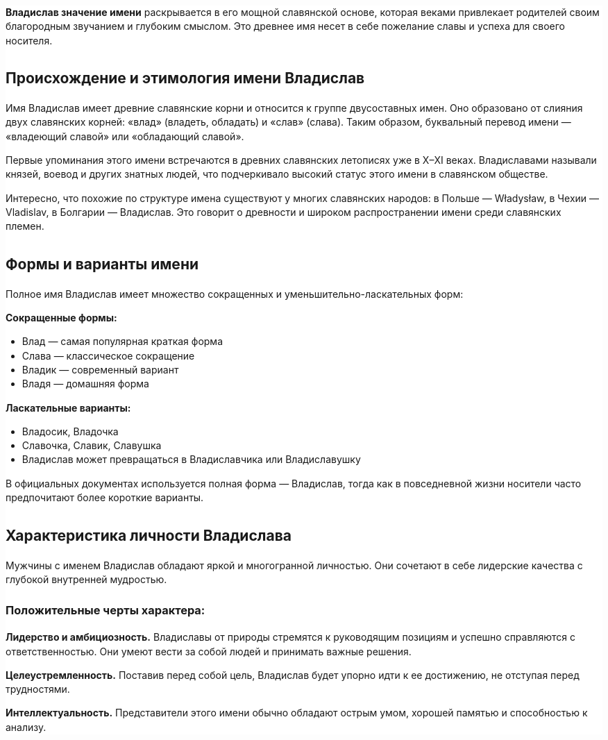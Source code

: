 ```yaml
```


**Владислав значение имени** раскрывается в его мощной славянской основе, которая веками привлекает родителей своим благородным звучанием и глубоким смыслом. Это древнее имя несет в себе пожелание славы и успеха для своего носителя.

## Происхождение и этимология имени Владислав

Имя Владислав имеет древние славянские корни и относится к группе двусоставных имен. Оно образовано от слияния двух славянских корней: «влад» (владеть, обладать) и «слав» (слава). Таким образом, буквальный перевод имени — «владеющий славой» или «обладающий славой».

Первые упоминания этого имени встречаются в древних славянских летописях уже в X–XI веках. Владиславами называли князей, воевод и других знатных людей, что подчеркивало высокий статус этого имени в славянском обществе.

Интересно, что похожие по структуре имена существуют у многих славянских народов: в Польше — Władysław, в Чехии — Vladislav, в Болгарии — Владислав. Это говорит о древности и широком распространении имени среди славянских племен.

## Формы и варианты имени

Полное имя Владислав имеет множество сокращенных и уменьшительно-ласкательных форм:

**Сокращенные формы:**

- Влад — самая популярная краткая форма
- Слава — классическое сокращение
- Владик — современный вариант
- Владя — домашняя форма

**Ласкательные варианты:**

- Владосик, Владочка
- Славочка, Славик, Славушка
- Владислав может превращаться в Владиславчика или Владиславушку

В официальных документах используется полная форма — Владислав, тогда как в повседневной жизни носители часто предпочитают более короткие варианты.

## Характеристика личности Владислава

Мужчины с именем Владислав обладают яркой и многогранной личностью. Они сочетают в себе лидерские качества с глубокой внутренней мудростью.

### Положительные черты характера:

**Лидерство и амбициозность.** Владиславы от природы стремятся к руководящим позициям и успешно справляются с ответственностью. Они умеют вести за собой людей и принимать важные решения.

**Целеустремленность.** Поставив перед собой цель, Владислав будет упорно идти к ее достижению, не отступая перед трудностями.

**Интеллектуальность.** Представители этого имени обычно обладают острым умом, хорошей памятью и способностью к анализу.

